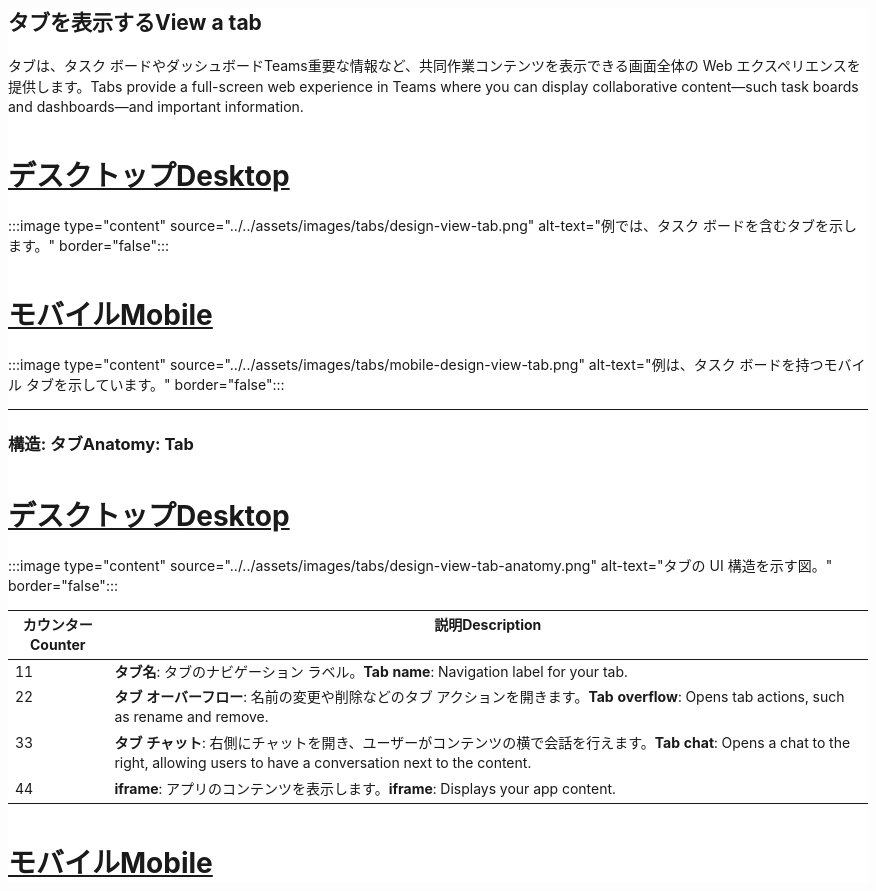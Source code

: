 ## <a name="view-a-tab"></a><span data-ttu-id="b2de3-156">タブを表示する</span><span class="sxs-lookup"><span data-stu-id="b2de3-156">View a tab</span></span>

<span data-ttu-id="b2de3-157">タブは、タスク ボードやダッシュボードTeams重要な情報など、共同作業コンテンツを表示できる画面全体の Web エクスペリエンスを提供します。</span><span class="sxs-lookup"><span data-stu-id="b2de3-157">Tabs provide a full-screen web experience in Teams where you can display collaborative content—such task boards and dashboards—and important information.</span></span>

# <a name="desktop"></a>[<span data-ttu-id="b2de3-158">デスクトップ</span><span class="sxs-lookup"><span data-stu-id="b2de3-158">Desktop</span></span>](#tab/desktop)

:::image type="content" source="../../assets/images/tabs/design-view-tab.png" alt-text="例では、タスク ボードを含むタブを示します。" border="false":::

# <a name="mobile"></a>[<span data-ttu-id="b2de3-160">モバイル</span><span class="sxs-lookup"><span data-stu-id="b2de3-160">Mobile</span></span>](#tab/mobile)

:::image type="content" source="../../assets/images/tabs/mobile-design-view-tab.png" alt-text="例は、タスク ボードを持つモバイル タブを示しています。" border="false":::

---

### <a name="anatomy-tab"></a><span data-ttu-id="b2de3-162">構造: タブ</span><span class="sxs-lookup"><span data-stu-id="b2de3-162">Anatomy: Tab</span></span>

# <a name="desktop"></a>[<span data-ttu-id="b2de3-163">デスクトップ</span><span class="sxs-lookup"><span data-stu-id="b2de3-163">Desktop</span></span>](#tab/desktop)

:::image type="content" source="../../assets/images/tabs/design-view-tab-anatomy.png" alt-text="タブの UI 構造を示す図。" border="false":::

|<span data-ttu-id="b2de3-165">カウンター</span><span class="sxs-lookup"><span data-stu-id="b2de3-165">Counter</span></span>|<span data-ttu-id="b2de3-166">説明</span><span class="sxs-lookup"><span data-stu-id="b2de3-166">Description</span></span>|
|----------|-----------|
|<span data-ttu-id="b2de3-167">1</span><span class="sxs-lookup"><span data-stu-id="b2de3-167">1</span></span>|<span data-ttu-id="b2de3-168">**タブ名**: タブのナビゲーション ラベル。</span><span class="sxs-lookup"><span data-stu-id="b2de3-168">**Tab name**: Navigation label for your tab.</span></span>|
|<span data-ttu-id="b2de3-169">2</span><span class="sxs-lookup"><span data-stu-id="b2de3-169">2</span></span>|<span data-ttu-id="b2de3-170">**タブ オーバーフロー**: 名前の変更や削除などのタブ アクションを開きます。</span><span class="sxs-lookup"><span data-stu-id="b2de3-170">**Tab overflow**: Opens tab actions, such as rename and remove.</span></span>|
|<span data-ttu-id="b2de3-171">3</span><span class="sxs-lookup"><span data-stu-id="b2de3-171">3</span></span>|<span data-ttu-id="b2de3-172">**タブ チャット**: 右側にチャットを開き、ユーザーがコンテンツの横で会話を行えます。</span><span class="sxs-lookup"><span data-stu-id="b2de3-172">**Tab chat**: Opens a chat to the right, allowing users to have a conversation next to the content.</span></span>|
|<span data-ttu-id="b2de3-173">4</span><span class="sxs-lookup"><span data-stu-id="b2de3-173">4</span></span>|<span data-ttu-id="b2de3-174">**iframe**: アプリのコンテンツを表示します。</span><span class="sxs-lookup"><span data-stu-id="b2de3-174">**iframe**: Displays your app content.</span></span>|

# <a name="mobile"></a>[<span data-ttu-id="b2de3-175">モバイル</span><span class="sxs-lookup"><span data-stu-id="b2de3-175">Mobile</span></span>](#tab/mobile)
